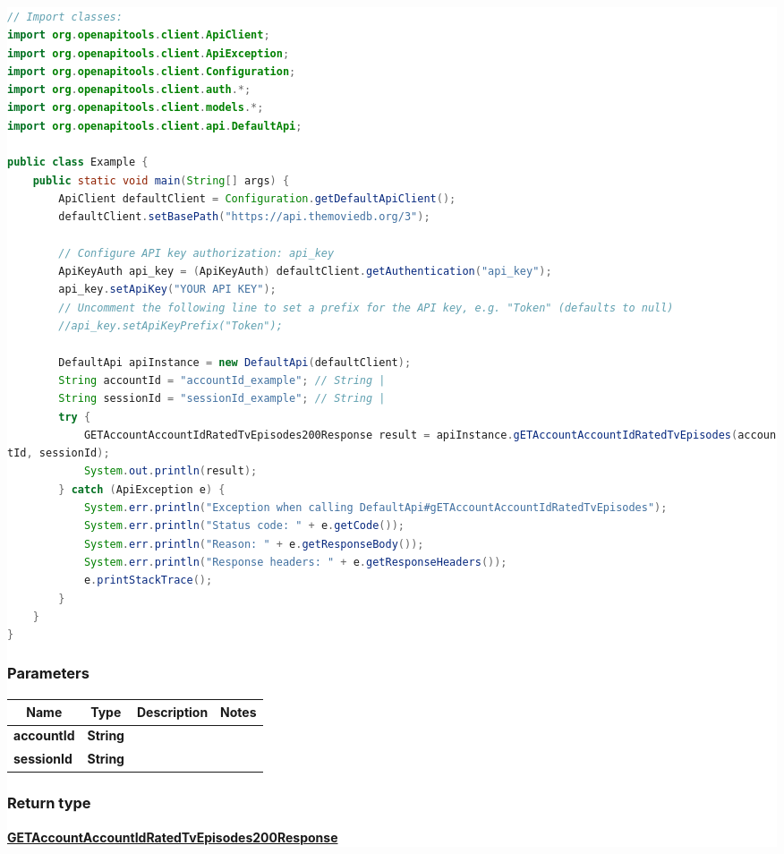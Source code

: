 ```java
// Import classes:
import org.openapitools.client.ApiClient;
import org.openapitools.client.ApiException;
import org.openapitools.client.Configuration;
import org.openapitools.client.auth.*;
import org.openapitools.client.models.*;
import org.openapitools.client.api.DefaultApi;

public class Example {
    public static void main(String[] args) {
        ApiClient defaultClient = Configuration.getDefaultApiClient();
        defaultClient.setBasePath("https://api.themoviedb.org/3");
        
        // Configure API key authorization: api_key
        ApiKeyAuth api_key = (ApiKeyAuth) defaultClient.getAuthentication("api_key");
        api_key.setApiKey("YOUR API KEY");
        // Uncomment the following line to set a prefix for the API key, e.g. "Token" (defaults to null)
        //api_key.setApiKeyPrefix("Token");

        DefaultApi apiInstance = new DefaultApi(defaultClient);
        String accountId = "accountId_example"; // String | 
        String sessionId = "sessionId_example"; // String | 
        try {
            GETAccountAccountIdRatedTvEpisodes200Response result = apiInstance.gETAccountAccountIdRatedTvEpisodes(accountId, sessionId);
            System.out.println(result);
        } catch (ApiException e) {
            System.err.println("Exception when calling DefaultApi#gETAccountAccountIdRatedTvEpisodes");
            System.err.println("Status code: " + e.getCode());
            System.err.println("Reason: " + e.getResponseBody());
            System.err.println("Response headers: " + e.getResponseHeaders());
            e.printStackTrace();
        }
    }
}
```

### Parameters


| Name | Type | Description  | Notes |
|------------- | ------------- | ------------- | -------------|
| **accountId** | **String**|  | |
| **sessionId** | **String**|  | |

### Return type

[**GETAccountAccountIdRatedTvEpisodes200Response**](GETAccountAccountIdRatedTvEpisodes200Response.md)
